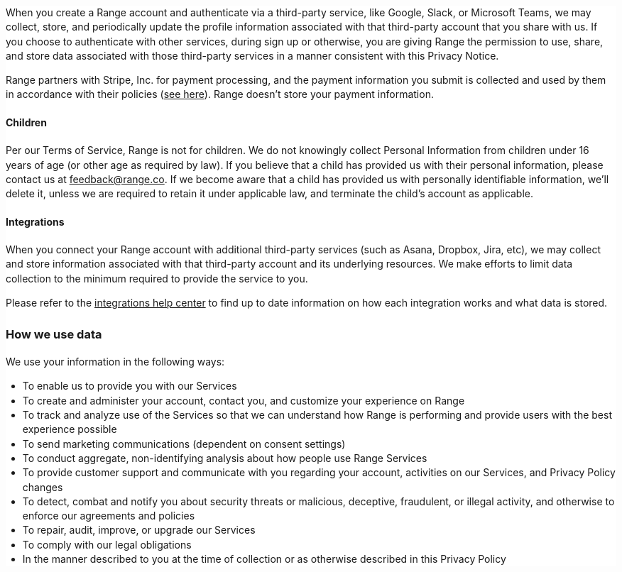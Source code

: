 When you create a Range account and authenticate via a third-party service, like
Google, Slack, or Microsoft Teams, we may collect, store, and periodically
update the profile information associated with that third-party account that you
share with us. If you choose to authenticate with other services, during sign up
or otherwise, you are giving Range the permission to use, share, and store data
associated with those third-party services in a manner consistent with this
Privacy Notice.

Range partners with Stripe, Inc. for payment processing, and the payment
information you submit is collected and used by them in accordance with their
policies ([see here](https://stripe.com/us/privacy)). Range doesn’t store your
payment information.

#### Children

Per our Terms of Service, Range is not for children. We do not knowingly collect
Personal Information from children under 16 years of age (or other age as
required by law). If you believe that a child has provided us with their
personal information, please contact us at feedback@range.co. If we become aware
that a child has provided us with personally identifiable information, we’ll
delete it, unless we are required to retain it under applicable law, and
terminate the child’s account as applicable.

#### Integrations

When you connect your Range account with additional third-party services (such
as Asana, Dropbox, Jira, etc), we may collect and store information associated
with that third-party account and its underlying resources. We make efforts to
limit data collection to the minimum required to provide the service to you.

Please refer to the
[integrations help center](https://www.range.co/help/connecting-apps-and-integrations) to find up to
date information on how each integration works and what data is stored.

### How we use data

We use your information in the following ways:

- To enable us to provide you with our Services
- To create and administer your account, contact you, and customize your
  experience on Range
- To track and analyze use of the Services so that we can understand how Range
  is performing and provide users with the best experience possible
- To send marketing communications (dependent on consent settings)
- To conduct aggregate, non-identifying analysis about how people use Range
  Services
- To provide customer support and communicate with you regarding your account,
  activities on our Services, and Privacy Policy changes
- To detect, combat and notify you about security threats or malicious,
  deceptive, fraudulent, or illegal activity, and otherwise to enforce our
  agreements and policies
- To repair, audit, improve, or upgrade our Services
- To comply with our legal obligations
- In the manner described to you at the time of collection or as otherwise
  described in this Privacy Policy
